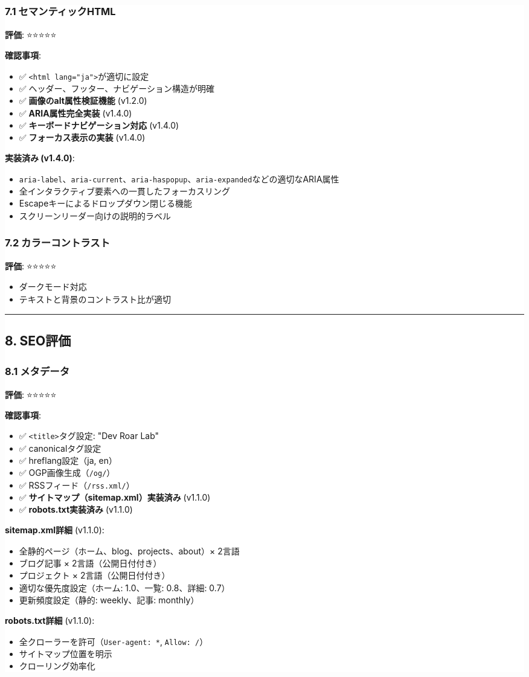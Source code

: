 ### 7.1 セマンティックHTML

**評価**: ⭐⭐⭐⭐⭐

**確認事項**:

- ✅ `<html lang="ja">`が適切に設定
- ✅ ヘッダー、フッター、ナビゲーション構造が明確
- ✅ **画像のalt属性検証機能** (v1.2.0)
- ✅ **ARIA属性完全実装** (v1.4.0)
- ✅ **キーボードナビゲーション対応** (v1.4.0)
- ✅ **フォーカス表示の実装** (v1.4.0)

**実装済み (v1.4.0)**:

- `aria-label`、`aria-current`、`aria-haspopup`、`aria-expanded`などの適切なARIA属性
- 全インタラクティブ要素への一貫したフォーカスリング
- Escapeキーによるドロップダウン閉じる機能
- スクリーンリーダー向けの説明的ラベル

### 7.2 カラーコントラスト

**評価**: ⭐⭐⭐⭐⭐

- ダークモード対応
- テキストと背景のコントラスト比が適切

---

## 8. SEO評価

### 8.1 メタデータ

**評価**: ⭐⭐⭐⭐⭐

**確認事項**:

- ✅ `<title>`タグ設定: "Dev Roar Lab"
- ✅ canonicalタグ設定
- ✅ hreflang設定（ja, en）
- ✅ OGP画像生成（`/og/`）
- ✅ RSSフィード（`/rss.xml/`）
- ✅ **サイトマップ（sitemap.xml）実装済み** (v1.1.0)
- ✅ **robots.txt実装済み** (v1.1.0)

**sitemap.xml詳細** (v1.1.0):

- 全静的ページ（ホーム、blog、projects、about）× 2言語
- ブログ記事 × 2言語（公開日付付き）
- プロジェクト × 2言語（公開日付付き）
- 適切な優先度設定（ホーム: 1.0、一覧: 0.8、詳細: 0.7）
- 更新頻度設定（静的: weekly、記事: monthly）

**robots.txt詳細** (v1.1.0):

- 全クローラーを許可（`User-agent: *`, `Allow: /`）
- サイトマップ位置を明示
- クローリング効率化
